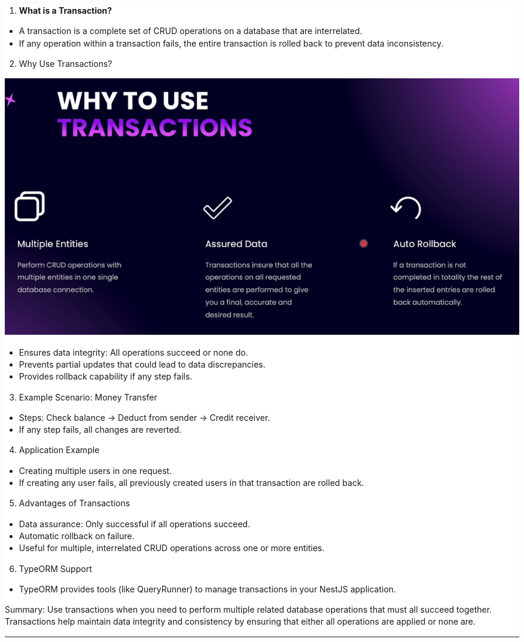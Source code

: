 1. **What is a Transaction?**

- A transaction is a complete set of CRUD operations on a database that are interrelated.
- If any operation within a transaction fails, the entire transaction is rolled back to prevent data inconsistency.

2. Why Use Transactions?

![why-use-transactions](./images/why-use-transactions.png)

- Ensures data integrity: All operations succeed or none do.
- Prevents partial updates that could lead to data discrepancies.
- Provides rollback capability if any step fails. 

3. Example Scenario: Money Transfer
- Steps: Check balance → Deduct from sender → Credit receiver.
- If any step fails, all changes are reverted.

4. Application Example
- Creating multiple users in one request.
- If creating any user fails, all previously created users in that transaction are rolled back.

5. Advantages of Transactions
- Data assurance: Only successful if all operations succeed.
- Automatic rollback on failure.
- Useful for multiple, interrelated CRUD operations across one or more entities.

6. TypeORM Support
- TypeORM provides tools (like QueryRunner) to manage transactions in your NestJS application.

Summary:
Use transactions when you need to perform multiple related database operations that must all succeed together. Transactions help maintain data integrity and consistency by ensuring that either all operations are applied or none are.

---